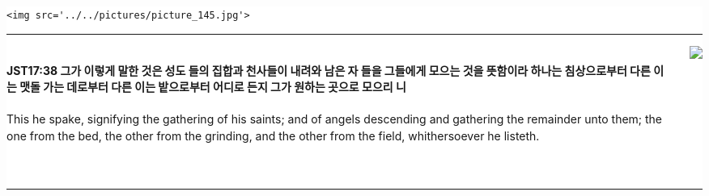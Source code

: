     <img src='../../pictures/picture_145.jpg'>
  </div>
</div>

---

<div class="columns">
  <div class="scriptures">
    <br>
    <div class="scripture">
      <b>JST17:38 그가 이렇게 말한 것은 성도 들의 집합과 천사들이 내려와 남은 자 들을 그들에게 모으는 것을 뜻함이라 하나는 침상으로부터 다른 이는 맷돌 가는 데로부터 다른 이는 밭으로부터 어디로 든지 그가 원하는 곳으로 모으리 니 
      </b>
    </div>
    <br>
    <div class="scripture">This he spake, signifying the gathering of his saints; and of angels descending and gathering the remainder unto them; the one from the bed, the other from the grinding, and the other from the field, whithersoever he listeth. 
    </div>
    <br>
    <div class="scripture">
      <b>
      </b>
    </div>
    <br>
    <div class="scripture">
    </div>         
  </div>
  <div class="image-container">
    <img src='../../pictures/picture_49.jpg'>
  </div>
</div>

---